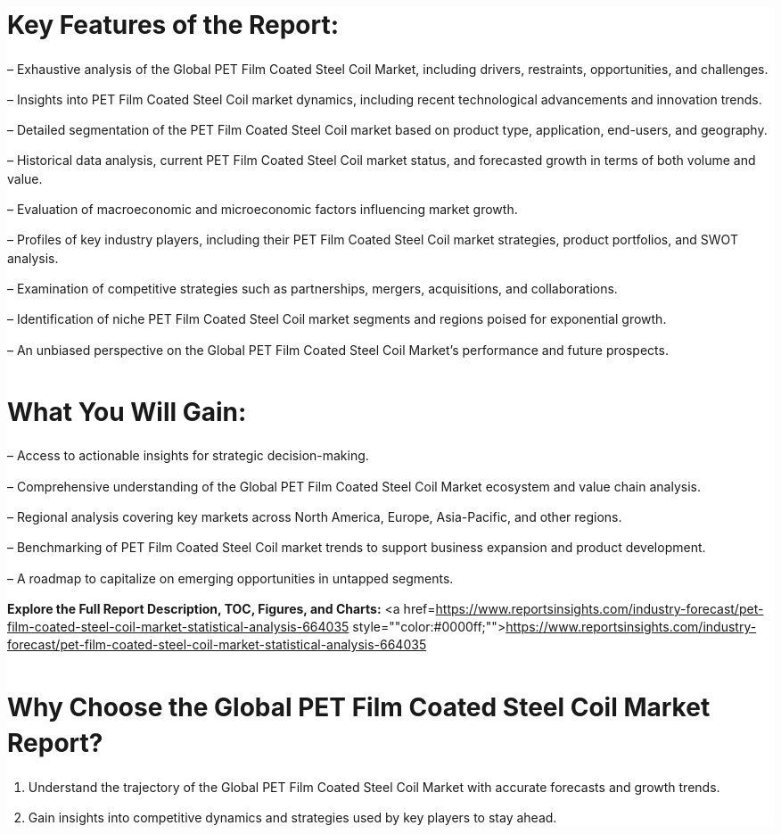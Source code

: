 # <strong>Key Features of the Report:</strong>

– Exhaustive analysis of the Global PET Film Coated Steel Coil Market, including drivers, restraints, opportunities, and challenges.

– Insights into PET Film Coated Steel Coil market dynamics, including recent technological advancements and innovation trends.

– Detailed segmentation of the PET Film Coated Steel Coil market based on product type, application, end-users, and geography.

– Historical data analysis, current PET Film Coated Steel Coil market status, and forecasted growth in terms of both volume and value.

– Evaluation of macroeconomic and microeconomic factors influencing market growth.

– Profiles of key industry players, including their PET Film Coated Steel Coil market strategies, product portfolios, and SWOT analysis.

– Examination of competitive strategies such as partnerships, mergers, acquisitions, and collaborations.

– Identification of niche PET Film Coated Steel Coil market segments and regions poised for exponential growth.

– An unbiased perspective on the Global PET Film Coated Steel Coil Market’s performance and future prospects.

# <strong>What You Will Gain:</strong>

– Access to actionable insights for strategic decision-making.

– Comprehensive understanding of the Global PET Film Coated Steel Coil Market ecosystem and value chain analysis.

– Regional analysis covering key markets across North America, Europe, Asia-Pacific, and other regions.

– Benchmarking of PET Film Coated Steel Coil market trends to support business expansion and product development.

– A roadmap to capitalize on emerging opportunities in untapped segments.

<strong>Explore the Full Report Description, TOC, Figures, and Charts:</strong>
<a href=https://www.reportsinsights.com/industry-forecast/pet-film-coated-steel-coil-market-statistical-analysis-664035 style=""color:#0000ff;"">https://www.reportsinsights.com/industry-forecast/pet-film-coated-steel-coil-market-statistical-analysis-664035</a>

# <strong>Why Choose the Global PET Film Coated Steel Coil Market Report?</strong>

1. Understand the trajectory of the Global PET Film Coated Steel Coil Market with accurate forecasts and growth trends.

2. Gain insights into competitive dynamics and strategies used by key players to stay ahead.
